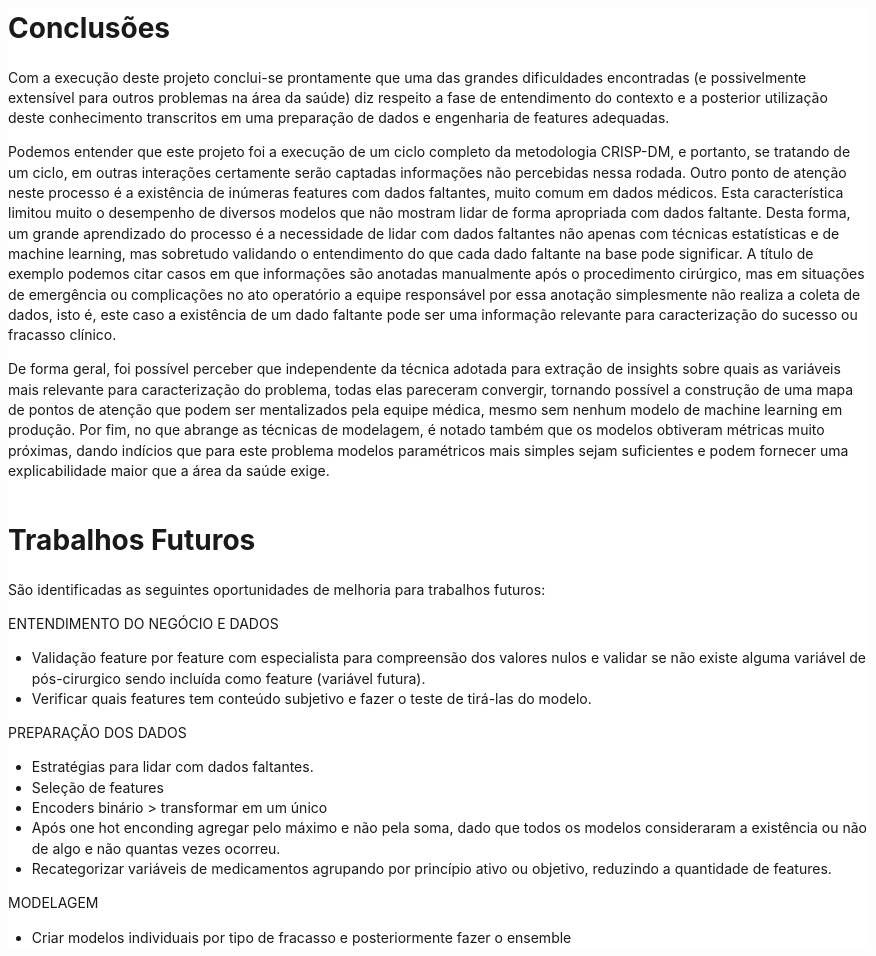 # Conclusões
Com a execução deste projeto conclui-se prontamente que uma das grandes dificuldades encontradas (e possivelmente extensível para outros problemas na área da saúde) diz respeito a fase de entendimento do contexto e a posterior utilização deste conhecimento transcritos em uma preparação de dados e engenharia de features adequadas.

Podemos entender que este projeto foi a execução de um ciclo completo da metodologia CRISP-DM, e portanto, se tratando de um ciclo, em outras interações certamente serão captadas informações não percebidas nessa rodada. Outro ponto de atenção neste processo é a existência de inúmeras features com dados faltantes, muito comum em dados médicos. Esta característica limitou muito o desempenho de diversos modelos que não mostram lidar de forma apropriada com dados faltante. Desta forma, um grande aprendizado do processo é a necessidade de lidar com dados faltantes não apenas com técnicas estatísticas e de machine learning, mas sobretudo validando o entendimento do que cada dado faltante na base pode significar. A título de exemplo podemos citar casos em que informações são anotadas manualmente após o procedimento cirúrgico, mas em situações de emergência ou complicações no ato operatório a equipe responsável por essa anotação simplesmente não realiza a coleta de dados, isto é, este caso a existência de um dado faltante pode ser uma informação relevante para caracterização do sucesso ou fracasso clínico.

De forma geral, foi possível perceber que independente da técnica adotada para extração de insights sobre quais as variáveis mais relevante para caracterização do problema, todas elas pareceram convergir, tornando possível a construção de uma mapa de pontos de atenção que podem ser mentalizados pela equipe médica, mesmo sem nenhum modelo de machine learning em produção. Por fim, no que abrange as técnicas de modelagem, é notado também que os modelos obtiveram métricas muito próximas, dando indícios que para este problema modelos paramétricos mais simples sejam suficientes e podem fornecer uma explicabilidade maior que a área da saúde exige.


# Trabalhos Futuros
São identificadas as seguintes oportunidades de melhoria para trabalhos futuros:

ENTENDIMENTO DO NEGÓCIO E DADOS
* Validação  feature por feature com especialista para compreensão dos valores nulos e validar se não existe alguma variável de pós-cirurgico sendo incluída como feature (variável futura).
* Verificar quais features tem conteúdo subjetivo e fazer o teste de tirá-las do modelo.

PREPARAÇÃO DOS DADOS
* Estratégias para lidar com dados faltantes.
* Seleção de features
* Encoders binário >  transformar em um único
* Após one hot enconding agregar pelo máximo e não pela soma, dado que todos os modelos consideraram a existência ou não de algo e não quantas vezes ocorreu.
* Recategorizar variáveis de medicamentos agrupando por princípio ativo ou objetivo, reduzindo a quantidade de features.

MODELAGEM
* Criar modelos individuais por tipo de fracasso e posteriormente fazer o ensemble 

